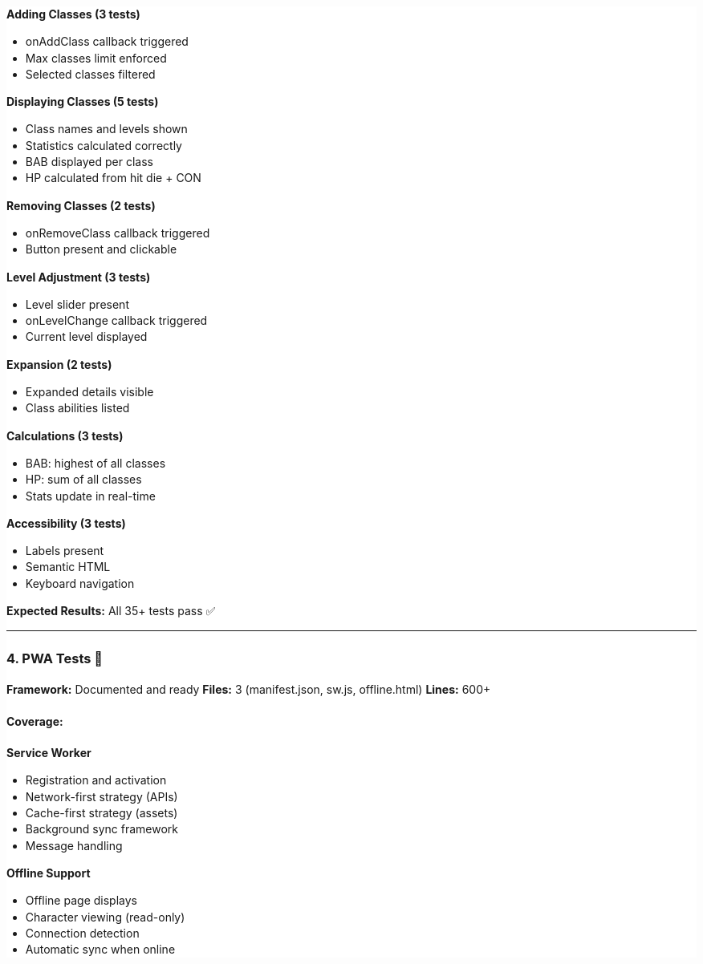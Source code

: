 **Adding Classes (3 tests)**
- onAddClass callback triggered
- Max classes limit enforced
- Selected classes filtered

**Displaying Classes (5 tests)**
- Class names and levels shown
- Statistics calculated correctly
- BAB displayed per class
- HP calculated from hit die + CON

**Removing Classes (2 tests)**
- onRemoveClass callback triggered
- Button present and clickable

**Level Adjustment (3 tests)**
- Level slider present
- onLevelChange callback triggered
- Current level displayed

**Expansion (2 tests)**
- Expanded details visible
- Class abilities listed

**Calculations (3 tests)**
- BAB: highest of all classes
- HP: sum of all classes
- Stats update in real-time

**Accessibility (3 tests)**
- Labels present
- Semantic HTML
- Keyboard navigation

**Expected Results:** All 35+ tests pass ✅

---

### 4. PWA Tests 🚧

**Framework:** Documented and ready
**Files:** 3 (manifest.json, sw.js, offline.html)
**Lines:** 600+

#### Coverage:

**Service Worker**
- Registration and activation
- Network-first strategy (APIs)
- Cache-first strategy (assets)
- Background sync framework
- Message handling

**Offline Support**
- Offline page displays
- Character viewing (read-only)
- Connection detection
- Automatic sync when online
